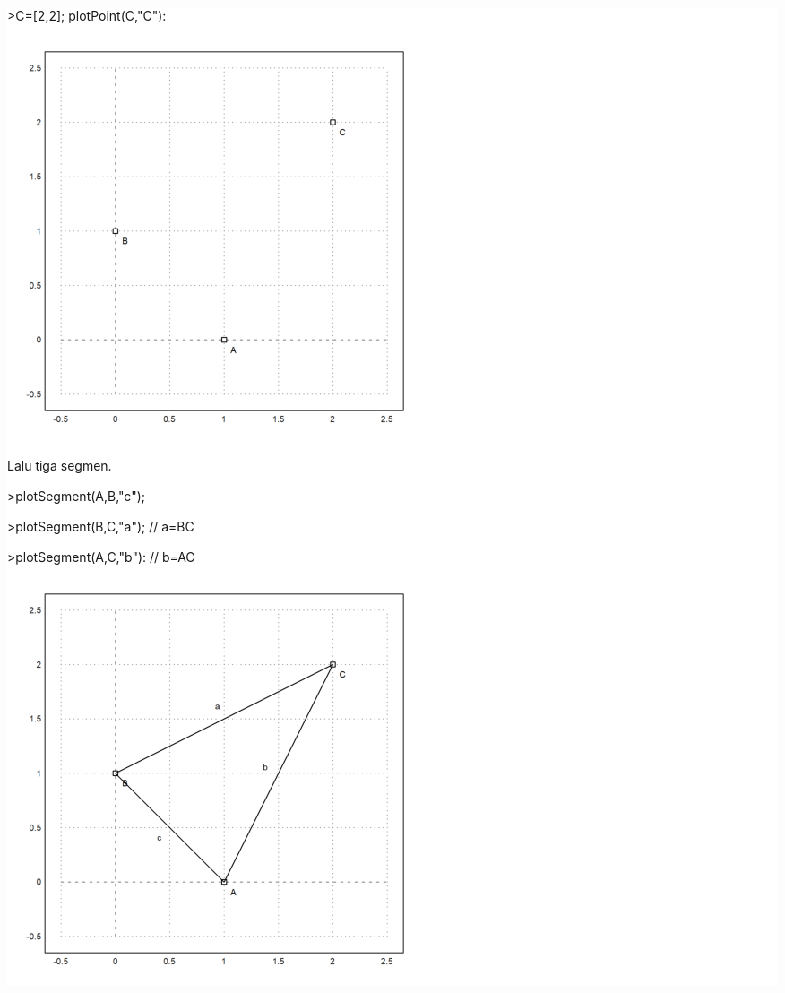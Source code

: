 \>C=[2,2]; plotPoint(C,"C"):


![images/EMT4Geometry%20-%20Naila%20Khalidatus%20Salwa-004.png](images/EMT4Geometry%20-%20Naila%20Khalidatus%20Salwa-004.png)

Lalu tiga segmen.


\>plotSegment(A,B,"c");

\>plotSegment(B,C,"a"); // a=BC

\>plotSegment(A,C,"b"): // b=AC


![images/EMT4Geometry%20-%20Naila%20Khalidatus%20Salwa-005.png](images/EMT4Geometry%20-%20Naila%20Khalidatus%20Salwa-005.png)
